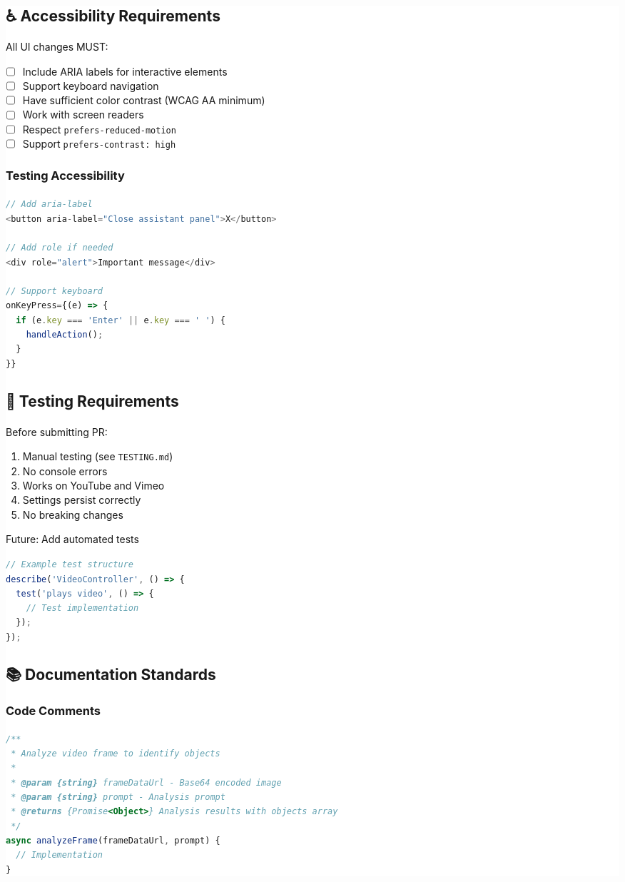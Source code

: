 ## ♿ Accessibility Requirements

All UI changes MUST:
- [ ] Include ARIA labels for interactive elements
- [ ] Support keyboard navigation
- [ ] Have sufficient color contrast (WCAG AA minimum)
- [ ] Work with screen readers
- [ ] Respect `prefers-reduced-motion`
- [ ] Support `prefers-contrast: high`

### Testing Accessibility
```javascript
// Add aria-label
<button aria-label="Close assistant panel">X</button>

// Add role if needed
<div role="alert">Important message</div>

// Support keyboard
onKeyPress={(e) => {
  if (e.key === 'Enter' || e.key === ' ') {
    handleAction();
  }
}}
```

## 🧪 Testing Requirements

Before submitting PR:
1. Manual testing (see `TESTING.md`)
2. No console errors
3. Works on YouTube and Vimeo
4. Settings persist correctly
5. No breaking changes

Future: Add automated tests
```javascript
// Example test structure
describe('VideoController', () => {
  test('plays video', () => {
    // Test implementation
  });
});
```

## 📚 Documentation Standards

### Code Comments
```javascript
/**
 * Analyze video frame to identify objects
 * 
 * @param {string} frameDataUrl - Base64 encoded image
 * @param {string} prompt - Analysis prompt
 * @returns {Promise<Object>} Analysis results with objects array
 */
async analyzeFrame(frameDataUrl, prompt) {
  // Implementation
}
```
